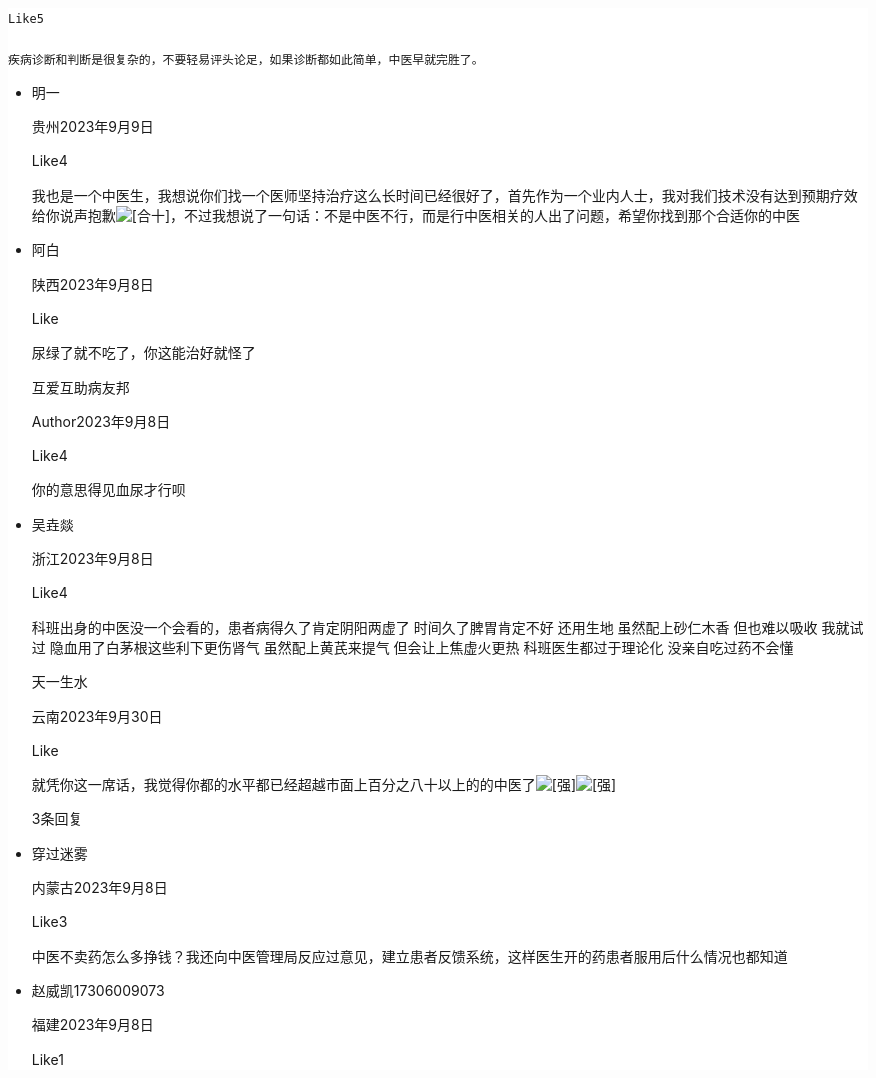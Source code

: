     Like5
    
    疾病诊断和判断是很复杂的，不要轻易评头论足，如果诊断都如此简单，中医早就完胜了。
    
- 明一
    
    贵州2023年9月9日
    
    Like4
    
    我也是一个中医生，我想说你们找一个医师坚持治疗这么长时间已经很好了，首先作为一个业内人士，我对我们技术没有达到预期疗效给你说声抱歉![[合十]](https://res.wx.qq.com/mpres/zh_CN/htmledition/comm_htmledition/images/pic/common/pic_blank.gif)，不过我想说了一句话：不是中医不行，而是行中医相关的人出了问题，希望你找到那个合适你的中医
    
- 阿白
    
    陕西2023年9月8日
    
    Like
    
    尿绿了就不吃了，你这能治好就怪了
    
    互爱互助病友邦
    
    Author2023年9月8日
    
    Like4
    
    你的意思得见血尿才行呗
    
- 吴垚燚
    
    浙江2023年9月8日
    
    Like4
    
    科班出身的中医没一个会看的，患者病得久了肯定阴阳两虚了 时间久了脾胃肯定不好 还用生地 虽然配上砂仁木香 但也难以吸收 我就试过 隐血用了白茅根这些利下更伤肾气 虽然配上黄芪来提气 但会让上焦虚火更热 科班医生都过于理论化 没亲自吃过药不会懂
    
    天一生水
    
    云南2023年9月30日
    
    Like
    
    就凭你这一席话，我觉得你都的水平都已经超越市面上百分之八十以上的的中医了![[强]](https://res.wx.qq.com/mpres/zh_CN/htmledition/comm_htmledition/images/pic/common/pic_blank.gif)![[强]](https://res.wx.qq.com/mpres/zh_CN/htmledition/comm_htmledition/images/pic/common/pic_blank.gif)
    
    3条回复
    
- 穿过迷雾
    
    内蒙古2023年9月8日
    
    Like3
    
    中医不卖药怎么多挣钱？我还向中医管理局反应过意见，建立患者反馈系统，这样医生开的药患者服用后什么情况也都知道
    
- 赵威凯17306009073
    
    福建2023年9月8日
    
    Like1
    